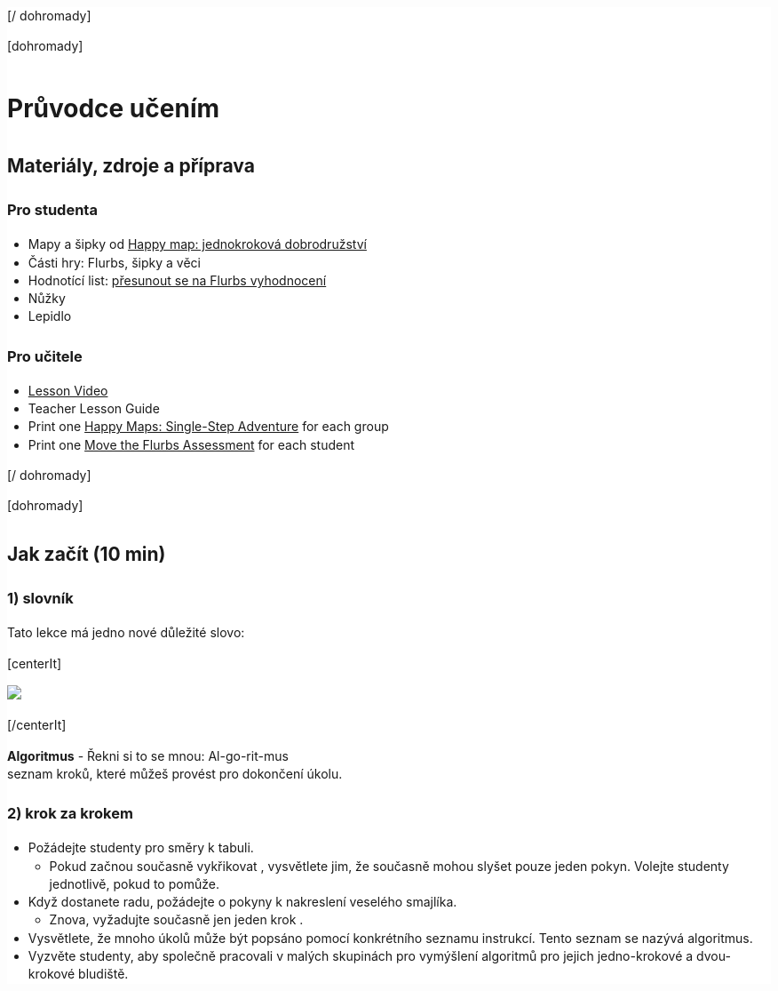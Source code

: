 [/ dohromady]

[dohromady]

# Průvodce učením

## Materiály, zdroje a příprava

### Pro studenta

  * Mapy a šipky od [Happy map: jednokroková dobrodružství](/curriculum/course1/1/Activity1-HappyMaps.pdf)
  * Části hry: Flurbs, šipky a věci 
  * Hodnotící list: [přesunout se na Flurbs vyhodnocení](/curriculum/course1/1/Assessment1-HappyMaps.pdf)
  * Nůžky
  * Lepidlo

### Pro učitele

  * [Lesson Video](http://youtu.be/En6Bshuqljg?list=PL2DhNKNdmOtqBgWyF5kmy2oPh0U-Zfv2G)
  * Teacher Lesson Guide
  * Print one [Happy Maps: Single-Step Adventure](/curriculum/course1/1/Activity1-HappyMaps.pdf) for each group
  * Print one [Move the Flurbs Assessment](/curriculum/course1/1/Assessment1-HappyMaps.pdf) for each student

[/ dohromady]

[dohromady]

## Jak začít (10 min)

### <a name="Vocab"></a> 1) slovník

Tato lekce má jedno nové důležité slovo:  


[centerIt]

![](vocab.png)

[/centerIt]

**Algoritmus** - Řekni si to se mnou: Al-go-rit-mus   
seznam kroků, které můžeš provést pro dokončení úkolu.

### <a name="GetStarted"></a> 2) krok za krokem

  * Požádejte studenty pro směry k tabuli. 
      * Pokud začnou současně vykřikovat , vysvětlete jim, že současně mohou slyšet pouze jeden pokyn. Volejte studenty jednotlivě, pokud to pomůže. 
  * Když dostanete radu, požádejte o pokyny k nakreslení veselého smajlíka. 
      * Znova, vyžadujte současně jen jeden krok .
  * Vysvětlete, že mnoho úkolů může být popsáno pomocí konkrétního seznamu instrukcí. Tento seznam se nazývá algoritmus. 
  * Vyzvěte studenty, aby společně pracovali v malých skupinách pro vymýšlení algoritmů pro jejich jedno-krokové a dvou-krokové bludiště.

